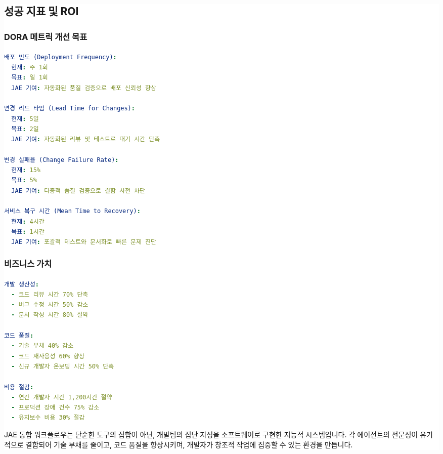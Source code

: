 ## 성공 지표 및 ROI

### DORA 메트릭 개선 목표
```yaml
배포 빈도 (Deployment Frequency):
  현재: 주 1회
  목표: 일 1회
  JAE 기여: 자동화된 품질 검증으로 배포 신뢰성 향상

변경 리드 타임 (Lead Time for Changes):
  현재: 5일
  목표: 2일
  JAE 기여: 자동화된 리뷰 및 테스트로 대기 시간 단축

변경 실패율 (Change Failure Rate):
  현재: 15%
  목표: 5%
  JAE 기여: 다층적 품질 검증으로 결함 사전 차단

서비스 복구 시간 (Mean Time to Recovery):
  현재: 4시간
  목표: 1시간
  JAE 기여: 포괄적 테스트와 문서화로 빠른 문제 진단
```

### 비즈니스 가치
```yaml
개발 생산성:
  - 코드 리뷰 시간 70% 단축
  - 버그 수정 시간 50% 감소
  - 문서 작성 시간 80% 절약

코드 품질:
  - 기술 부채 40% 감소
  - 코드 재사용성 60% 향상
  - 신규 개발자 온보딩 시간 50% 단축

비용 절감:
  - 연간 개발자 시간 1,200시간 절약
  - 프로덕션 장애 건수 75% 감소
  - 유지보수 비용 30% 절감
```

JAE 통합 워크플로우는 단순한 도구의 집합이 아닌, 개발팀의 집단 지성을 소프트웨어로 구현한 지능적 시스템입니다. 각 에이전트의 전문성이 유기적으로 결합되어 기술 부채를 줄이고, 코드 품질을 향상시키며, 개발자가 창조적 작업에 집중할 수 있는 환경을 만듭니다.